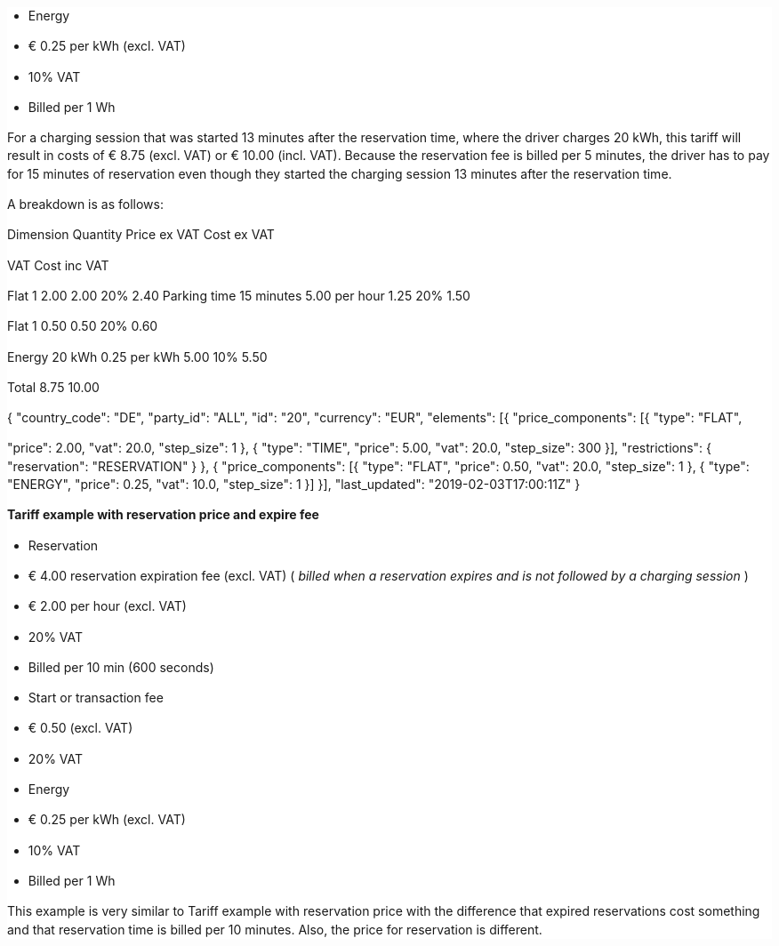 - Energy 

- € 0.25 per kWh (excl. VAT) 

- 10% VAT 

- Billed per 1 Wh 

For a charging session that was started 13 minutes after the reservation time, where the driver charges 20 kWh, this tariff will result in costs of € 8.75 (excl. VAT) or € 10.00 (incl. VAT). Because the reservation fee is billed per 5 minutes, the driver has to pay for 15 minutes of reservation even though they started the charging session 13 minutes after the reservation time. 

A breakdown is as follows: 

 Dimension Quantity Price ex VAT Cost ex VAT 

 VAT Cost inc VAT 

 Flat 1 2.00 2.00 20% 2.40 Parking time 15 minutes 5.00 per hour 1.25 20% 1.50 

 Flat 1 0.50 0.50 20% 0.60 

 Energy 20 kWh 0.25 per kWh 5.00 10% 5.50 

 Total 8.75 10.00 

 { "country_code": "DE", "party_id": "ALL", "id": "20", "currency": "EUR", "elements": [{ "price_components": [{ "type": "FLAT", 


 "price": 2.00, "vat": 20.0, "step_size": 1 }, { "type": "TIME", "price": 5.00, "vat": 20.0, "step_size": 300 }], "restrictions": { "reservation": "RESERVATION" } }, { "price_components": [{ "type": "FLAT", "price": 0.50, "vat": 20.0, "step_size": 1 }, { "type": "ENERGY", "price": 0.25, "vat": 10.0, "step_size": 1 }] }], "last_updated": "2019-02-03T17:00:11Z" } 

**Tariff example with reservation price and expire fee** 

- Reservation 

- € 4.00 reservation expiration fee (excl. VAT) ( _billed when a reservation expires and is not followed by a_     _charging session_ ) 

- € 2.00 per hour (excl. VAT) 

- 20% VAT 

- Billed per 10 min (600 seconds) 

- Start or transaction fee 

- € 0.50 (excl. VAT) 

- 20% VAT 

- Energy 

- € 0.25 per kWh (excl. VAT) 

- 10% VAT 

- Billed per 1 Wh 

This example is very similar to Tariff example with reservation price with the difference that expired reservations cost something and that reservation time is billed per 10 minutes. Also, the price for reservation is different. 

